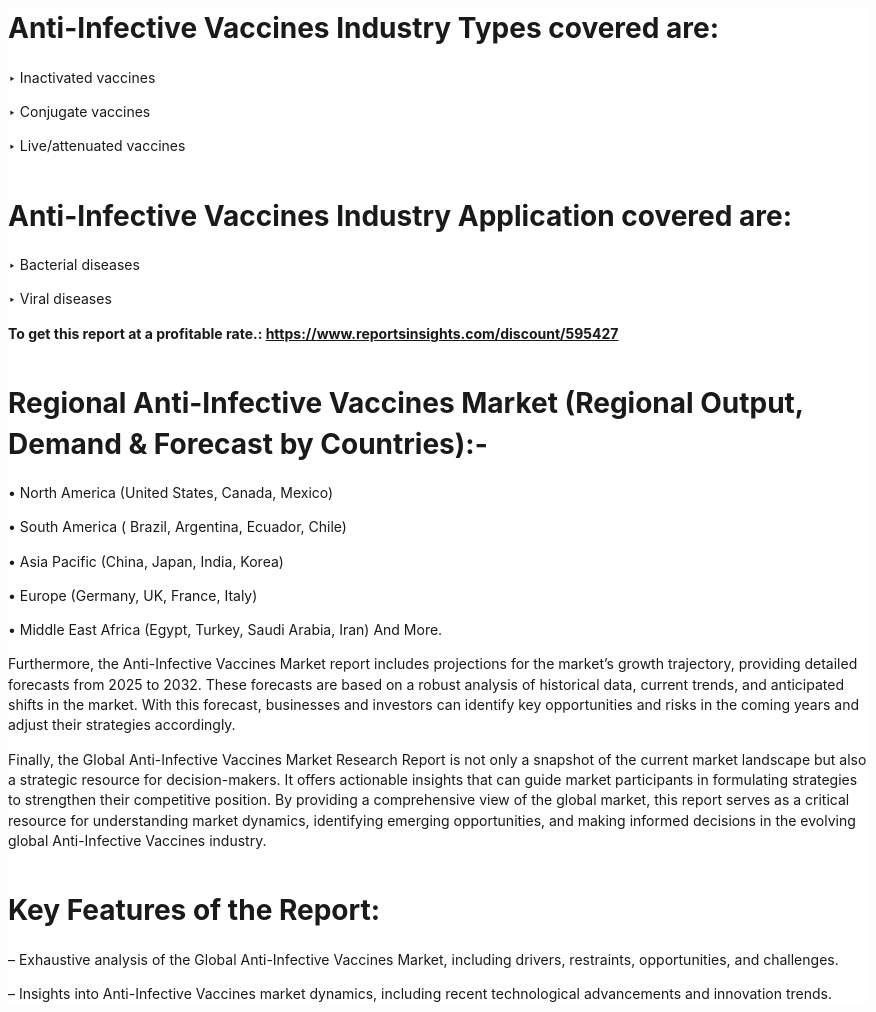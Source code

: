 
# <strong>Anti-Infective Vaccines Industry Types covered are:</strong>

‣ Inactivated vaccines

‣ Conjugate vaccines

‣ Live/attenuated vaccines

# <strong>Anti-Infective Vaccines Industry Application covered are:</strong>

‣ Bacterial diseases

‣  Viral diseases

<strong>To get this report at a profitable rate.: <a href=https://www.reportsinsights.com/discount/595427>https://www.reportsinsights.com/discount/595427</a></strong>

# <strong>Regional Anti-Infective Vaccines Market (Regional Output, Demand &amp; Forecast by Countries):-</strong>

• North America (United States, Canada, Mexico)

• South America ( Brazil, Argentina, Ecuador, Chile)

• Asia Pacific (China, Japan, India, Korea)

• Europe (Germany, UK, France, Italy)

• Middle East Africa (Egypt, Turkey, Saudi Arabia, Iran) And More.

Furthermore, the Anti-Infective Vaccines Market report includes projections for the market’s growth trajectory, providing detailed forecasts from 2025 to 2032. These forecasts are based on a robust analysis of historical data, current trends, and anticipated shifts in the market. With this forecast, businesses and investors can identify key opportunities and risks in the coming years and adjust their strategies accordingly.

Finally, the Global Anti-Infective Vaccines Market Research Report is not only a snapshot of the current market landscape but also a strategic resource for decision-makers. It offers actionable insights that can guide market participants in formulating strategies to strengthen their competitive position. By providing a comprehensive view of the global market, this report serves as a critical resource for understanding market dynamics, identifying emerging opportunities, and making informed decisions in the evolving global Anti-Infective Vaccines industry.

# <strong>Key Features of the Report:</strong>

– Exhaustive analysis of the Global Anti-Infective Vaccines Market, including drivers, restraints, opportunities, and challenges.

– Insights into Anti-Infective Vaccines market dynamics, including recent technological advancements and innovation trends.
